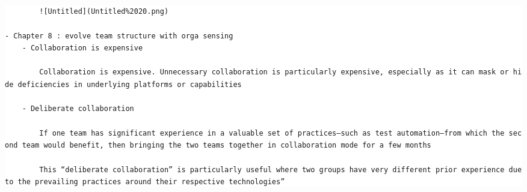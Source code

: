             ![Untitled](Untitled%2020.png)
            
    - Chapter 8 : evolve team structure with orga sensing
        - Collaboration is expensive
            
            Collaboration is expensive. Unnecessary collaboration is particularly expensive, especially as it can mask or hide deficiencies in underlying platforms or capabilities
            
        - Deliberate collaboration
            
            If one team has significant experience in a valuable set of practices—such as test automation—from which the second team would benefit, then bringing the two teams together in collaboration mode for a few months
            
            This “deliberate collaboration” is particularly useful where two groups have very different prior experience due to the prevailing practices around their respective technologies”